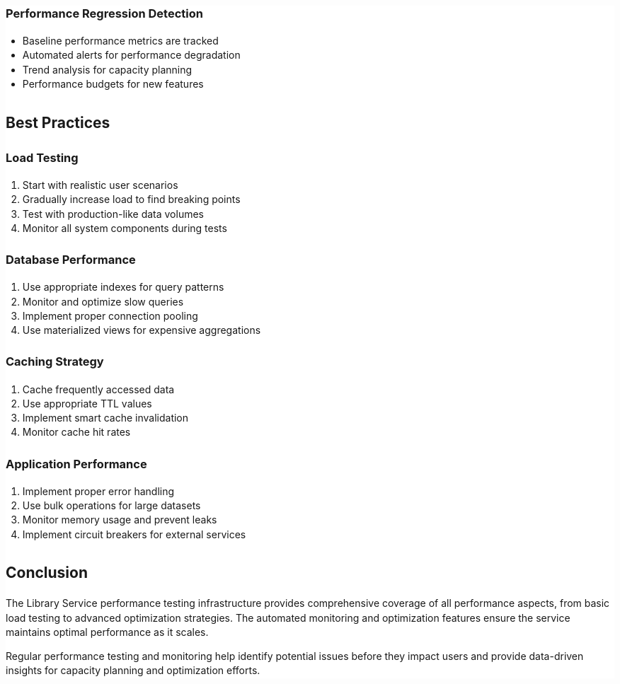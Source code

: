 ### Performance Regression Detection
- Baseline performance metrics are tracked
- Automated alerts for performance degradation
- Trend analysis for capacity planning
- Performance budgets for new features

## Best Practices

### Load Testing
1. Start with realistic user scenarios
2. Gradually increase load to find breaking points
3. Test with production-like data volumes
4. Monitor all system components during tests

### Database Performance
1. Use appropriate indexes for query patterns
2. Monitor and optimize slow queries
3. Implement proper connection pooling
4. Use materialized views for expensive aggregations

### Caching Strategy
1. Cache frequently accessed data
2. Use appropriate TTL values
3. Implement smart cache invalidation
4. Monitor cache hit rates

### Application Performance
1. Implement proper error handling
2. Use bulk operations for large datasets
3. Monitor memory usage and prevent leaks
4. Implement circuit breakers for external services

## Conclusion

The Library Service performance testing infrastructure provides comprehensive coverage of all performance aspects, from basic load testing to advanced optimization strategies. The automated monitoring and optimization features ensure the service maintains optimal performance as it scales.

Regular performance testing and monitoring help identify potential issues before they impact users and provide data-driven insights for capacity planning and optimization efforts.